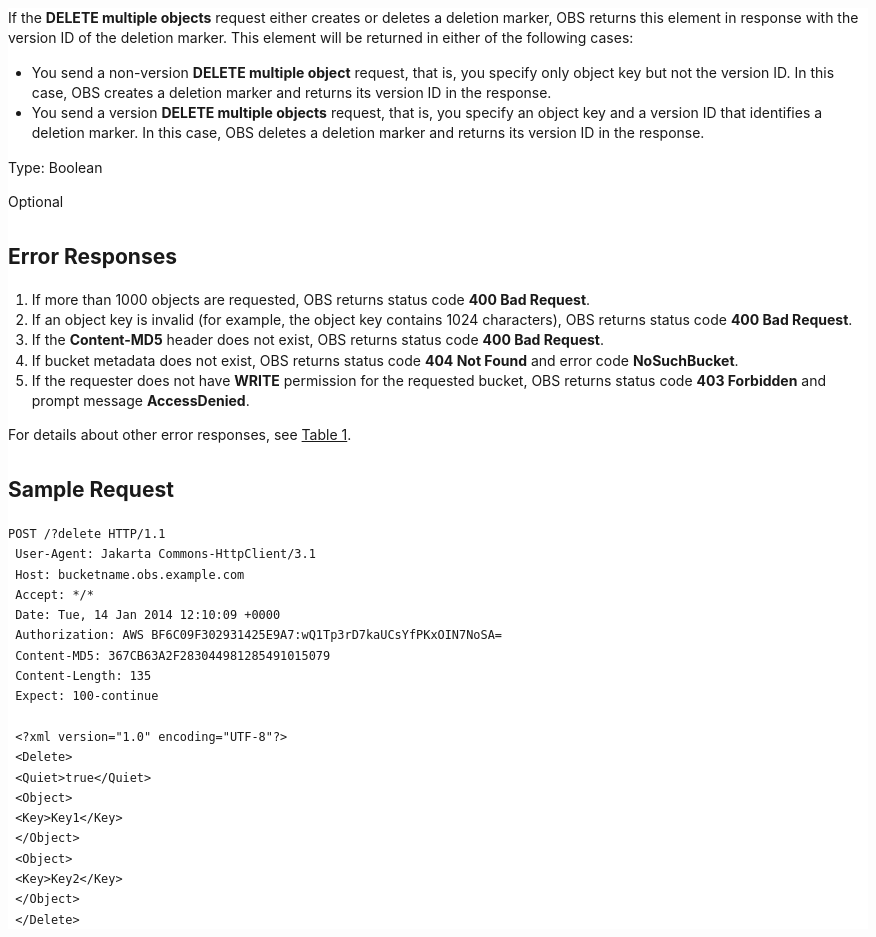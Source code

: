 <p id="p52394293"><a name="p52394293"></a><a name="p52394293"></a>If the <strong id="b8122131314152"><a name="b8122131314152"></a><a name="b8122131314152"></a>DELETE multiple objects</strong> request either creates or deletes a deletion marker, OBS returns this element in response with the version ID of the deletion marker. This element will be returned in either of the following cases:</p>
<a name="ul16079341"></a><a name="ul16079341"></a><ul id="ul16079341"><li>You send a non-version <strong id="b27358258"><a name="b27358258"></a><a name="b27358258"></a>DELETE multiple object</strong> request, that is, you specify only object key but not the version ID. In this case, OBS creates a deletion marker and returns its version ID in the response.</li><li>You send a version <strong id="b1426411"><a name="b1426411"></a><a name="b1426411"></a>DELETE multiple objects</strong> request, that is, you specify an object key and a version ID that identifies a deletion marker. In this case, OBS deletes a deletion marker and returns its version ID in the response.</li></ul>
<p id="p12837703"><a name="p12837703"></a><a name="p12837703"></a>Type: Boolean</p>
</td>
<td class="cellrowborder" valign="top" width="27.81278127812781%" headers="mcps1.2.4.1.3 "><p id="p33221002"><a name="p33221002"></a><a name="p33221002"></a>Optional</p>
</td>
</tr>
</tbody>
</table>

## Error Responses<a name="section5792039"></a>

1.  If more than 1000 objects are requested, OBS returns status code  **400 Bad Request**.
2.  If an object key is invalid \(for example, the object key contains 1024 characters\), OBS returns status code  **400 Bad Request**.
3.  If the  **Content-MD5** header does not exist, OBS returns status code **400 Bad Request**.
4.  If bucket metadata does not exist, OBS returns status code  **404 Not Found** and error code **NoSuchBucket**.
5.  If the requester does not have  **WRITE**  permission for the requested bucket, OBS returns status code **403 Forbidden**  and prompt message **AccessDenied**.

For details about other error responses, see  [Table 1](error-codes.md#table30733758).

## Sample Request<a name="section46319263"></a>

```
POST /?delete HTTP/1.1  
 User-Agent: Jakarta Commons-HttpClient/3.1
 Host: bucketname.obs.example.com 
 Accept: */*
 Date: Tue, 14 Jan 2014 12:10:09 +0000
 Authorization: AWS BF6C09F302931425E9A7:wQ1Tp3rD7kaUCsYfPKxOIN7NoSA=  
 Content-MD5: 367CB63A2F283044981285491015079 
 Content-Length: 135 
 Expect: 100-continue

 <?xml version="1.0" encoding="UTF-8"?> 
 <Delete> 
 <Quiet>true</Quiet>  
 <Object> 
 <Key>Key1</Key> 
 </Object>  
 <Object>  
 <Key>Key2</Key> 
 </Object>  
 </Delete>  
```
